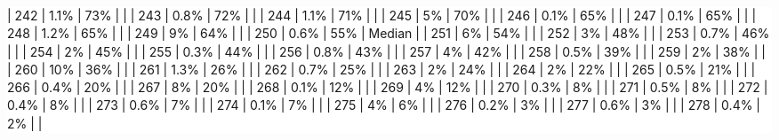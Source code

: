 | 242 | 1.1% | 73% |  |
| 243 | 0.8% | 72% |  |
| 244 | 1.1% | 71% |  |
| 245 | 5% | 70% |  |
| 246 | 0.1% | 65% |  |
| 247 | 0.1% | 65% |  |
| 248 | 1.2% | 65% |  |
| 249 | 9% | 64% |  |
| 250 | 0.6% | 55% | Median |
| 251 | 6% | 54% |  |
| 252 | 3% | 48% |  |
| 253 | 0.7% | 46% |  |
| 254 | 2% | 45% |  |
| 255 | 0.3% | 44% |  |
| 256 | 0.8% | 43% |  |
| 257 | 4% | 42% |  |
| 258 | 0.5% | 39% |  |
| 259 | 2% | 38% |  |
| 260 | 10% | 36% |  |
| 261 | 1.3% | 26% |  |
| 262 | 0.7% | 25% |  |
| 263 | 2% | 24% |  |
| 264 | 2% | 22% |  |
| 265 | 0.5% | 21% |  |
| 266 | 0.4% | 20% |  |
| 267 | 8% | 20% |  |
| 268 | 0.1% | 12% |  |
| 269 | 4% | 12% |  |
| 270 | 0.3% | 8% |  |
| 271 | 0.5% | 8% |  |
| 272 | 0.4% | 8% |  |
| 273 | 0.6% | 7% |  |
| 274 | 0.1% | 7% |  |
| 275 | 4% | 6% |  |
| 276 | 0.2% | 3% |  |
| 277 | 0.6% | 3% |  |
| 278 | 0.4% | 2% |  |